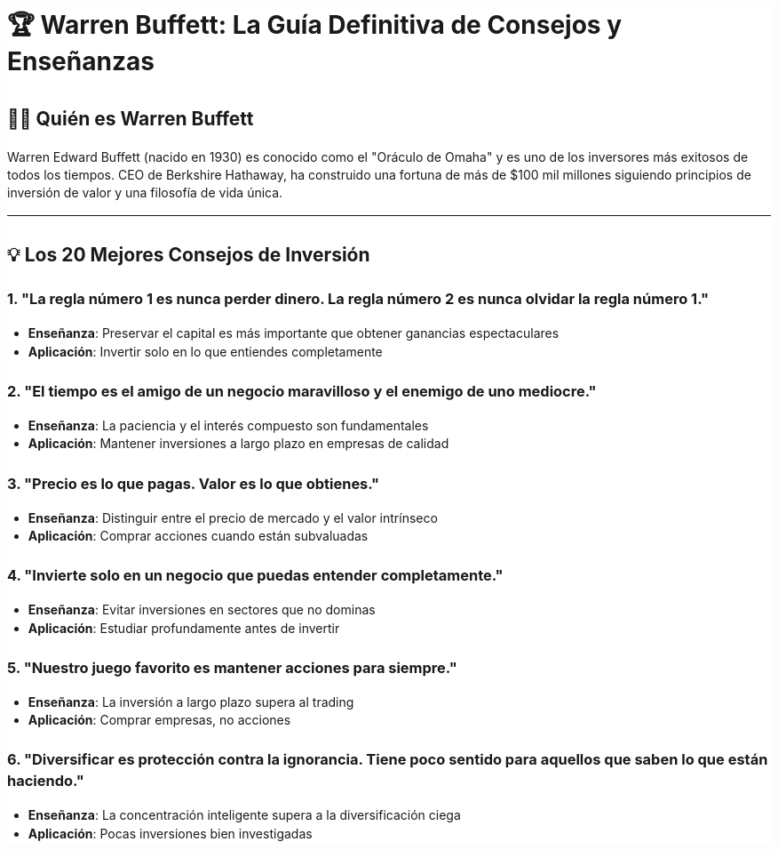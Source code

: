 # 🏆 Warren Buffett: La Guía Definitiva de Consejos y Enseñanzas

## 👨‍💼 **Quién es Warren Buffett**

Warren Edward Buffett (nacido en 1930) es conocido como el "Oráculo de Omaha" y es uno de los inversores más exitosos de todos los tiempos. CEO de Berkshire Hathaway, ha construido una fortuna de más de \$100 mil millones siguiendo principios de inversión de valor y una filosofía de vida única.

---

## 💡 **Los 20 Mejores Consejos de Inversión**

### **1. "La regla número 1 es nunca perder dinero. La regla número 2 es nunca olvidar la regla número 1."**

* **Enseñanza**: Preservar el capital es más importante que obtener ganancias espectaculares
* **Aplicación**: Invertir solo en lo que entiendes completamente

### **2. "El tiempo es el amigo de un negocio maravilloso y el enemigo de uno mediocre."**

* **Enseñanza**: La paciencia y el interés compuesto son fundamentales
* **Aplicación**: Mantener inversiones a largo plazo en empresas de calidad

### **3. "Precio es lo que pagas. Valor es lo que obtienes."**

* **Enseñanza**: Distinguir entre el precio de mercado y el valor intrínseco
* **Aplicación**: Comprar acciones cuando están subvaluadas

### **4. "Invierte solo en un negocio que puedas entender completamente."**

* **Enseñanza**: Evitar inversiones en sectores que no dominas
* **Aplicación**: Estudiar profundamente antes de invertir

### **5. "Nuestro juego favorito es mantener acciones para siempre."**

* **Enseñanza**: La inversión a largo plazo supera al trading
* **Aplicación**: Comprar empresas, no acciones

### **6. "Diversificar es protección contra la ignorancia. Tiene poco sentido para aquellos que saben lo que están haciendo."**

* **Enseñanza**: La concentración inteligente supera a la diversificación ciega
* **Aplicación**: Pocas inversiones bien investigadas
